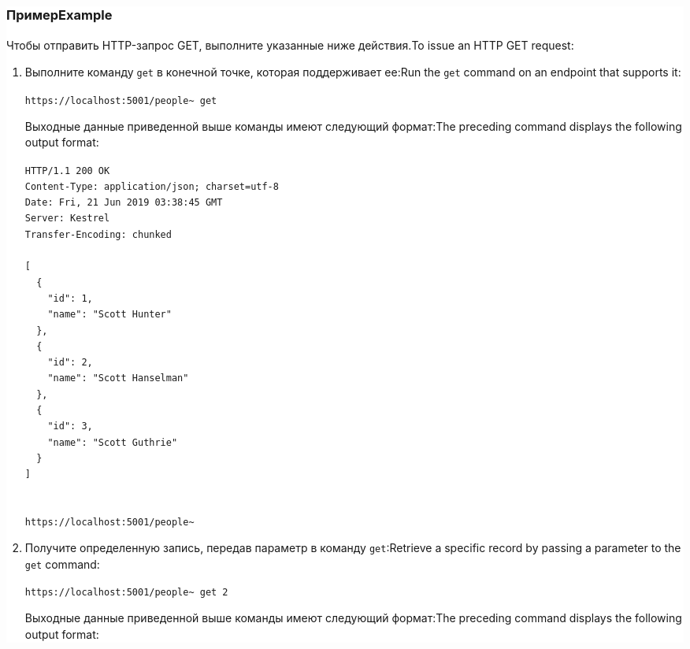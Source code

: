 ### <a name="example"></a><span data-ttu-id="abbfb-221">Пример</span><span class="sxs-lookup"><span data-stu-id="abbfb-221">Example</span></span>

<span data-ttu-id="abbfb-222">Чтобы отправить HTTP-запрос GET, выполните указанные ниже действия.</span><span class="sxs-lookup"><span data-stu-id="abbfb-222">To issue an HTTP GET request:</span></span>

1. <span data-ttu-id="abbfb-223">Выполните команду `get` в конечной точке, которая поддерживает ее:</span><span class="sxs-lookup"><span data-stu-id="abbfb-223">Run the `get` command on an endpoint that supports it:</span></span>

    ```console
    https://localhost:5001/people~ get
    ```

    <span data-ttu-id="abbfb-224">Выходные данные приведенной выше команды имеют следующий формат:</span><span class="sxs-lookup"><span data-stu-id="abbfb-224">The preceding command displays the following output format:</span></span>

    ```console
    HTTP/1.1 200 OK
    Content-Type: application/json; charset=utf-8
    Date: Fri, 21 Jun 2019 03:38:45 GMT
    Server: Kestrel
    Transfer-Encoding: chunked

    [
      {
        "id": 1,
        "name": "Scott Hunter"
      },
      {
        "id": 2,
        "name": "Scott Hanselman"
      },
      {
        "id": 3,
        "name": "Scott Guthrie"
      }
    ]


    https://localhost:5001/people~
    ```

1. <span data-ttu-id="abbfb-225">Получите определенную запись, передав параметр в команду `get`:</span><span class="sxs-lookup"><span data-stu-id="abbfb-225">Retrieve a specific record by passing a parameter to the `get` command:</span></span>

    ```console
    https://localhost:5001/people~ get 2
    ```

    <span data-ttu-id="abbfb-226">Выходные данные приведенной выше команды имеют следующий формат:</span><span class="sxs-lookup"><span data-stu-id="abbfb-226">The preceding command displays the following output format:</span></span>
